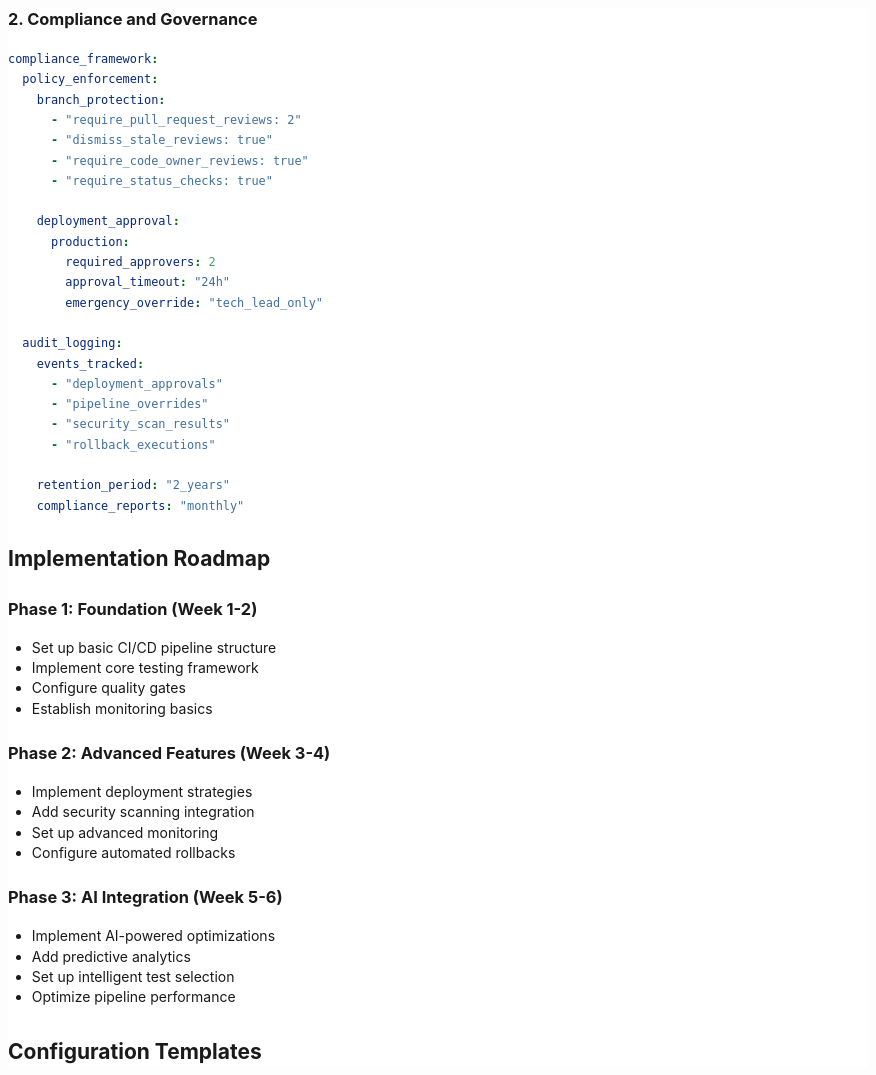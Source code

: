 ### 2. Compliance and Governance

```yaml
compliance_framework:
  policy_enforcement:
    branch_protection:
      - "require_pull_request_reviews: 2"
      - "dismiss_stale_reviews: true"
      - "require_code_owner_reviews: true"
      - "require_status_checks: true"
      
    deployment_approval:
      production:
        required_approvers: 2
        approval_timeout: "24h"
        emergency_override: "tech_lead_only"
        
  audit_logging:
    events_tracked:
      - "deployment_approvals"
      - "pipeline_overrides"
      - "security_scan_results"
      - "rollback_executions"
      
    retention_period: "2_years"
    compliance_reports: "monthly"
```

## Implementation Roadmap

### Phase 1: Foundation (Week 1-2)
- Set up basic CI/CD pipeline structure
- Implement core testing framework
- Configure quality gates
- Establish monitoring basics

### Phase 2: Advanced Features (Week 3-4)
- Implement deployment strategies
- Add security scanning integration
- Set up advanced monitoring
- Configure automated rollbacks

### Phase 3: AI Integration (Week 5-6)
- Implement AI-powered optimizations
- Add predictive analytics
- Set up intelligent test selection
- Optimize pipeline performance

## Configuration Templates
